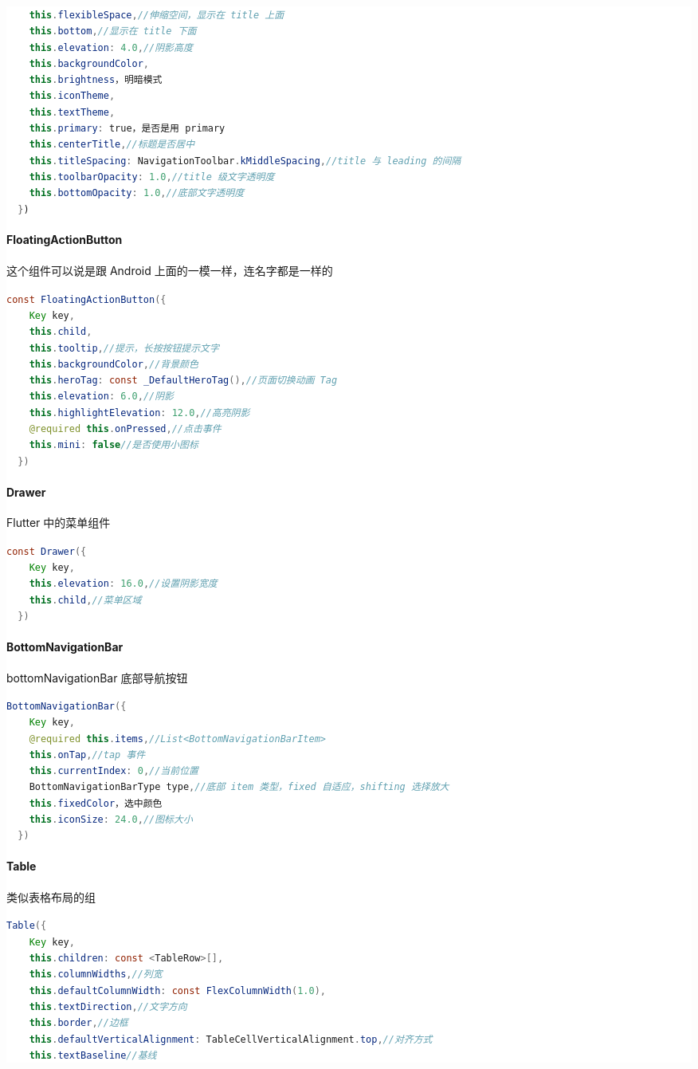 ```java
    this.flexibleSpace,//伸缩空间，显示在 title 上面
    this.bottom,//显示在 title 下面
    this.elevation: 4.0,//阴影高度
    this.backgroundColor,
    this.brightness，明暗模式
    this.iconTheme,
    this.textTheme,
    this.primary: true，是否是用 primary
    this.centerTitle,//标题是否居中
    this.titleSpacing: NavigationToolbar.kMiddleSpacing,//title 与 leading 的间隔
    this.toolbarOpacity: 1.0,//title 级文字透明度
    this.bottomOpacity: 1.0,//底部文字透明度
  })
```
#### FloatingActionButton
这个组件可以说是跟 Android 上面的一模一样，连名字都是一样的
```java
const FloatingActionButton({
    Key key,
    this.child,
    this.tooltip,//提示，长按按钮提示文字
    this.backgroundColor,//背景颜色
    this.heroTag: const _DefaultHeroTag(),//页面切换动画 Tag
    this.elevation: 6.0,//阴影
    this.highlightElevation: 12.0,//高亮阴影
    @required this.onPressed,//点击事件
    this.mini: false//是否使用小图标
  })
```
#### Drawer
Flutter 中的菜单组件
```java
const Drawer({
    Key key,
    this.elevation: 16.0,//设置阴影宽度
    this.child,//菜单区域
  })
```
#### BottomNavigationBar
 bottomNavigationBar 底部导航按钮
```java
BottomNavigationBar({
    Key key,
    @required this.items,//List<BottomNavigationBarItem>
    this.onTap,//tap 事件
    this.currentIndex: 0,//当前位置
    BottomNavigationBarType type,//底部 item 类型，fixed 自适应，shifting 选择放大
    this.fixedColor，选中颜色
    this.iconSize: 24.0,//图标大小
  })
```
#### Table
类似表格布局的组
```java
Table({
    Key key,
    this.children: const <TableRow>[],
    this.columnWidths,//列宽
    this.defaultColumnWidth: const FlexColumnWidth(1.0),
    this.textDirection,//文字方向
    this.border,//边框
    this.defaultVerticalAlignment: TableCellVerticalAlignment.top,//对齐方式
    this.textBaseline//基线
```
